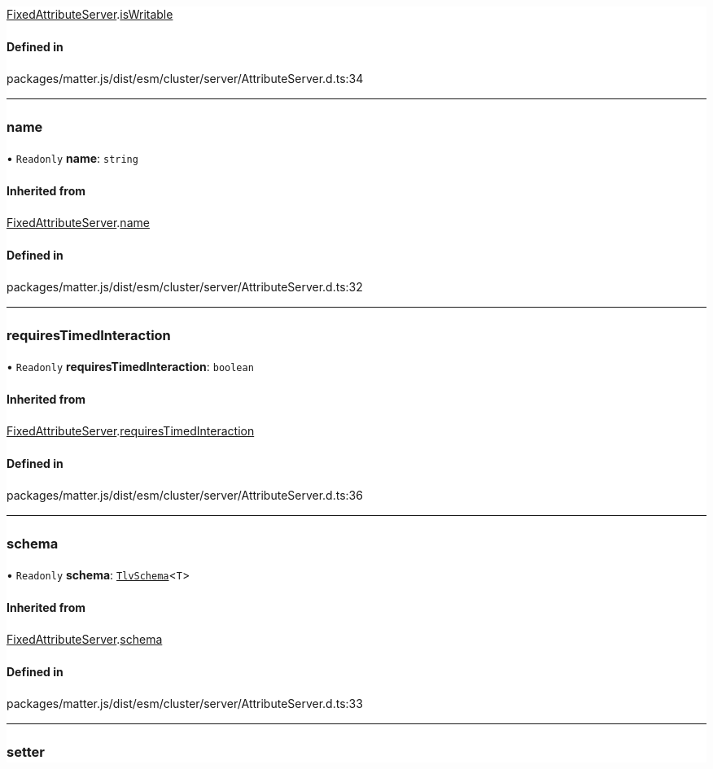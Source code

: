 [FixedAttributeServer](exports_cluster.FixedAttributeServer.md).[isWritable](exports_cluster.FixedAttributeServer.md#iswritable)

#### Defined in

packages/matter.js/dist/esm/cluster/server/AttributeServer.d.ts:34

___

### name

• `Readonly` **name**: `string`

#### Inherited from

[FixedAttributeServer](exports_cluster.FixedAttributeServer.md).[name](exports_cluster.FixedAttributeServer.md#name)

#### Defined in

packages/matter.js/dist/esm/cluster/server/AttributeServer.d.ts:32

___

### requiresTimedInteraction

• `Readonly` **requiresTimedInteraction**: `boolean`

#### Inherited from

[FixedAttributeServer](exports_cluster.FixedAttributeServer.md).[requiresTimedInteraction](exports_cluster.FixedAttributeServer.md#requirestimedinteraction)

#### Defined in

packages/matter.js/dist/esm/cluster/server/AttributeServer.d.ts:36

___

### schema

• `Readonly` **schema**: [`TlvSchema`](exports_tlv.TlvSchema.md)\<`T`\>

#### Inherited from

[FixedAttributeServer](exports_cluster.FixedAttributeServer.md).[schema](exports_cluster.FixedAttributeServer.md#schema)

#### Defined in

packages/matter.js/dist/esm/cluster/server/AttributeServer.d.ts:33

___

### setter
